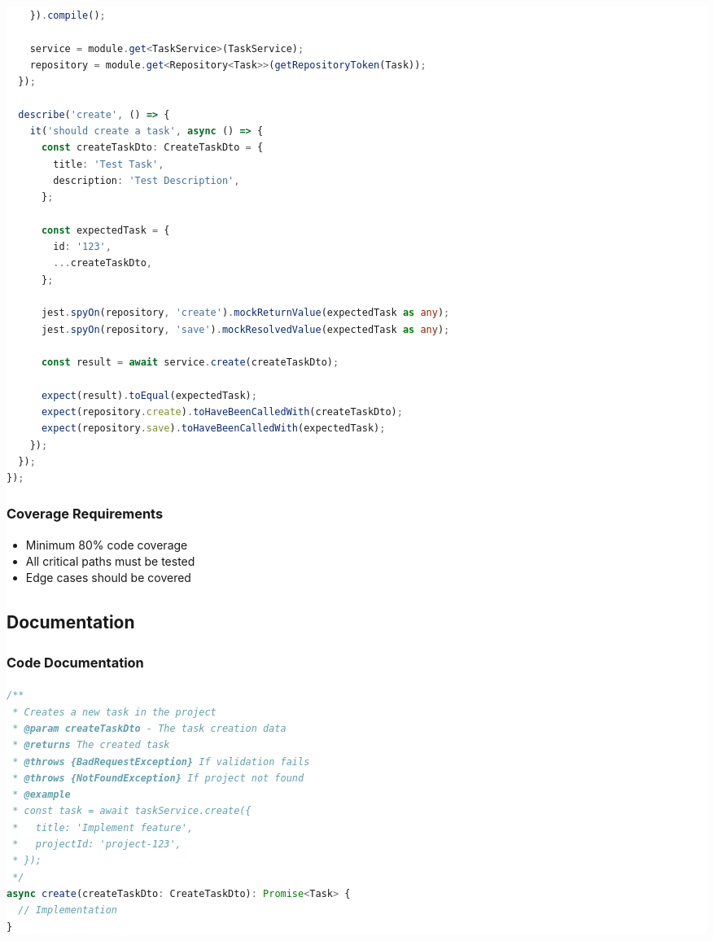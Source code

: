 ```typescript
    }).compile();

    service = module.get<TaskService>(TaskService);
    repository = module.get<Repository<Task>>(getRepositoryToken(Task));
  });

  describe('create', () => {
    it('should create a task', async () => {
      const createTaskDto: CreateTaskDto = {
        title: 'Test Task',
        description: 'Test Description',
      };

      const expectedTask = {
        id: '123',
        ...createTaskDto,
      };

      jest.spyOn(repository, 'create').mockReturnValue(expectedTask as any);
      jest.spyOn(repository, 'save').mockResolvedValue(expectedTask as any);

      const result = await service.create(createTaskDto);

      expect(result).toEqual(expectedTask);
      expect(repository.create).toHaveBeenCalledWith(createTaskDto);
      expect(repository.save).toHaveBeenCalledWith(expectedTask);
    });
  });
});
```

### Coverage Requirements

- Minimum 80% code coverage
- All critical paths must be tested
- Edge cases should be covered

## Documentation

### Code Documentation

```typescript
/**
 * Creates a new task in the project
 * @param createTaskDto - The task creation data
 * @returns The created task
 * @throws {BadRequestException} If validation fails
 * @throws {NotFoundException} If project not found
 * @example
 * const task = await taskService.create({
 *   title: 'Implement feature',
 *   projectId: 'project-123',
 * });
 */
async create(createTaskDto: CreateTaskDto): Promise<Task> {
  // Implementation
}
```
